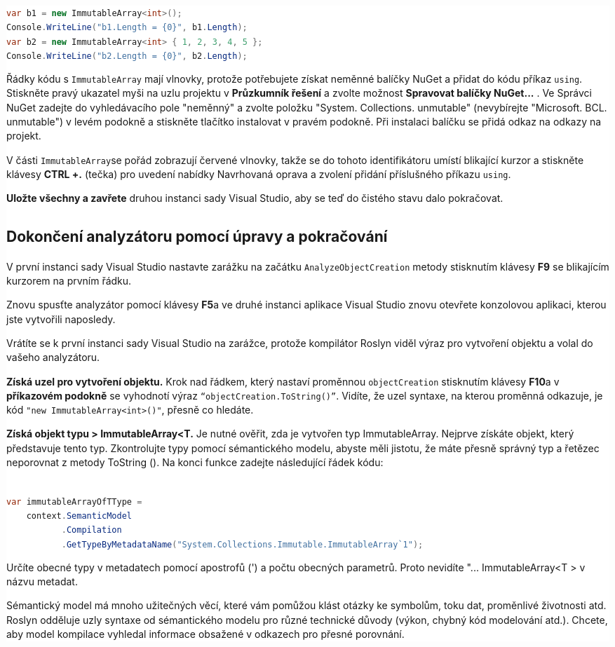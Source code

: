 ```csharp
var b1 = new ImmutableArray<int>();
Console.WriteLine("b1.Length = {0}", b1.Length);
var b2 = new ImmutableArray<int> { 1, 2, 3, 4, 5 };
Console.WriteLine("b2.Length = {0}", b2.Length);

```

Řádky kódu s `ImmutableArray` mají vlnovky, protože potřebujete získat neměnné balíčky NuGet a přidat do kódu příkaz `using`. Stiskněte pravý ukazatel myši na uzlu projektu v **Průzkumník řešení** a zvolte možnost **Spravovat balíčky NuGet...** . Ve Správci NuGet zadejte do vyhledávacího pole "neměnný" a zvolte položku "System. Collections. unmutable" (nevybírejte "Microsoft. BCL. unmutable") v levém podokně a stiskněte tlačítko instalovat v pravém podokně. Při instalaci balíčku se přidá odkaz na odkazy na projekt.

V části `ImmutableArray`se pořád zobrazují červené vlnovky, takže se do tohoto identifikátoru umístí blikající kurzor a stiskněte klávesy **CTRL +.** (tečka) pro uvedení nabídky Navrhovaná oprava a zvolení přidání příslušného příkazu `using`.

**Uložte všechny a zavřete** druhou instanci sady Visual Studio, aby se teď do čistého stavu dalo pokračovat.

## <a name="finishing-the-analyzer-using-edit-and-continue"></a>Dokončení analyzátoru pomocí úpravy a pokračování
V první instanci sady Visual Studio nastavte zarážku na začátku `AnalyzeObjectCreation` metody stisknutím klávesy **F9** se blikajícím kurzorem na prvním řádku.

Znovu spusťte analyzátor pomocí klávesy **F5**a ve druhé instanci aplikace Visual Studio znovu otevřete konzolovou aplikaci, kterou jste vytvořili naposledy.

Vrátíte se k první instanci sady Visual Studio na zarážce, protože kompilátor Roslyn viděl výraz pro vytvoření objektu a volal do vašeho analyzátoru.

**Získá uzel pro vytvoření objektu.** Krok nad řádkem, který nastaví proměnnou `objectCreation` stisknutím klávesy **F10**a v **příkazovém podokně** se vyhodnotí výraz `“objectCreation.ToString()”`. Vidíte, že uzel syntaxe, na kterou proměnná odkazuje, je kód `"new ImmutableArray<int>()"`, přesně co hledáte.

**Získá objekt typu > ImmutableArray\<T.** Je nutné ověřit, zda je vytvořen typ ImmutableArray. Nejprve získáte objekt, který představuje tento typ. Zkontrolujte typy pomocí sémantického modelu, abyste měli jistotu, že máte přesně správný typ a řetězec neporovnat z metody ToString (). Na konci funkce zadejte následující řádek kódu:

```csharp

var immutableArrayOfTType =
    context.SemanticModel
           .Compilation
           .GetTypeByMetadataName("System.Collections.Immutable.ImmutableArray`1");

```

Určíte obecné typy v metadatech pomocí apostrofů (') a počtu obecných parametrů. Proto nevidíte "... ImmutableArray\<T > v názvu metadat.

Sémantický model má mnoho užitečných věcí, které vám pomůžou klást otázky ke symbolům, toku dat, proměnlivé životnosti atd. Roslyn odděluje uzly syntaxe od sémantického modelu pro různé technické důvody (výkon, chybný kód modelování atd.). Chcete, aby model kompilace vyhledal informace obsažené v odkazech pro přesné porovnání.
